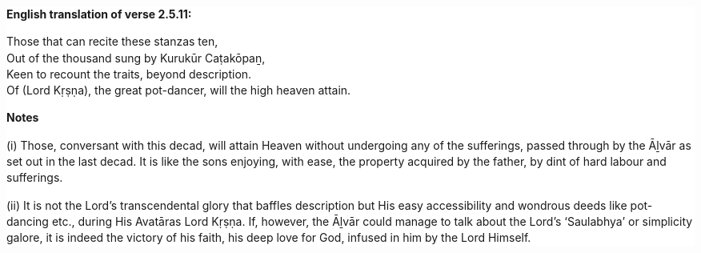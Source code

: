 **English translation of verse 2.5.11:**

Those that can recite these stanzas ten,  
Out of the thousand sung by Kurukūr Caṭakōpaṉ,  
Keen to recount the traits, beyond description.  
Of (Lord Kṛṣṇa), the great pot-dancer, will the high heaven attain.

**Notes**

\(i\) Those, conversant with this decad, will attain Heaven without undergoing any of the sufferings, passed through by the Āḻvār as set out in the last decad. It is like the sons enjoying, with ease, the property acquired by the father, by dint of hard labour and sufferings.

\(ii\) It is not the Lord’s transcendental glory that baffles description but His easy accessibility and wondrous deeds like pot-dancing etc., during His Avatāras Lord Kṛṣṇa. If, however, the Āḻvār could manage to talk about the Lord’s ‘Saulabhya’ or simplicity galore, it is indeed the victory of his faith, his deep love for God, infused in him by the Lord Himself.



